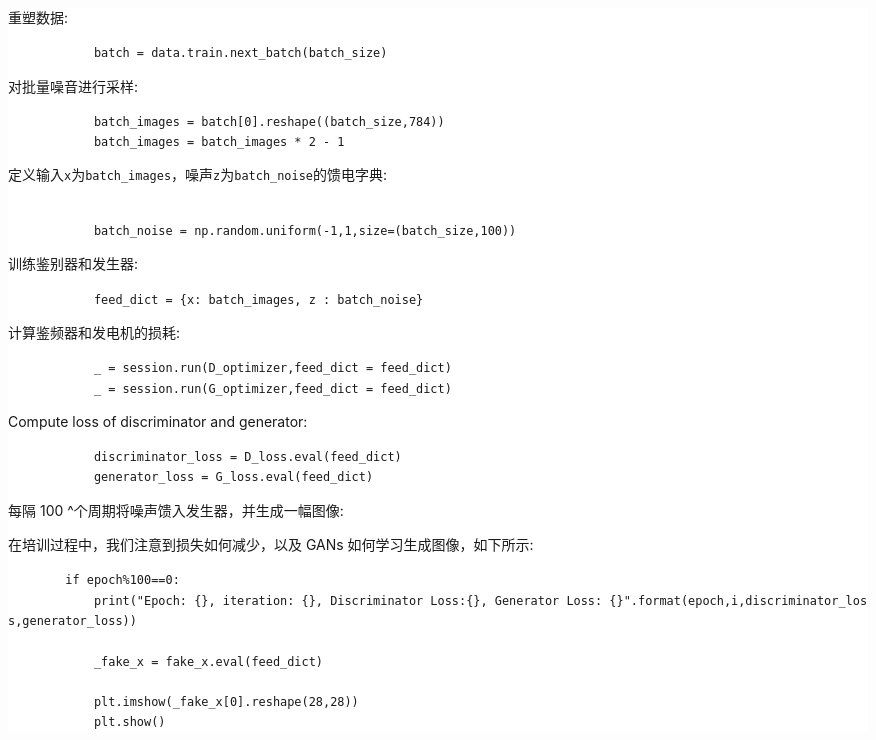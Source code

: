 重塑数据:

```
            batch = data.train.next_batch(batch_size)
```

对批量噪音进行采样:

```
            batch_images = batch[0].reshape((batch_size,784))
            batch_images = batch_images * 2 - 1
```

定义输入`x`为`batch_images`，噪声`z`为`batch_noise`的馈电字典:

```

            batch_noise = np.random.uniform(-1,1,size=(batch_size,100))
```

训练鉴别器和发生器:

```
            feed_dict = {x: batch_images, z : batch_noise}
```

计算鉴频器和发电机的损耗:

```
            _ = session.run(D_optimizer,feed_dict = feed_dict)
            _ = session.run(G_optimizer,feed_dict = feed_dict)
```

Compute loss of discriminator and generator:

```
            discriminator_loss = D_loss.eval(feed_dict)
            generator_loss = G_loss.eval(feed_dict)

```

每隔 100 ^个周期将噪声馈入发生器，并生成一幅图像:

在培训过程中，我们注意到损失如何减少，以及 GANs 如何学习生成图像，如下所示:

```
        if epoch%100==0:
            print("Epoch: {}, iteration: {}, Discriminator Loss:{}, Generator Loss: {}".format(epoch,i,discriminator_loss,generator_loss))

            _fake_x = fake_x.eval(feed_dict)

            plt.imshow(_fake_x[0].reshape(28,28))
            plt.show()
```
